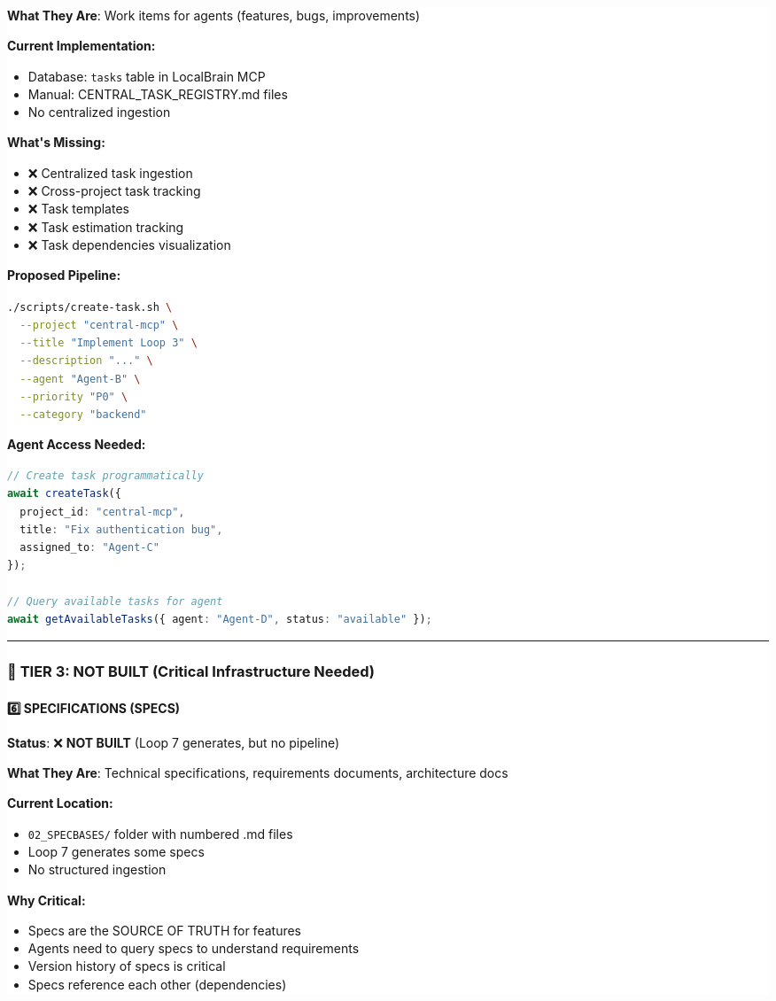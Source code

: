 **What They Are**: Work items for agents (features, bugs, improvements)

**Current Implementation:**
- Database: `tasks` table in LocalBrain MCP
- Manual: CENTRAL_TASK_REGISTRY.md files
- No centralized ingestion

**What's Missing:**
- ❌ Centralized task ingestion
- ❌ Cross-project task tracking
- ❌ Task templates
- ❌ Task estimation tracking
- ❌ Task dependencies visualization

**Proposed Pipeline:**
```bash
./scripts/create-task.sh \
  --project "central-mcp" \
  --title "Implement Loop 3" \
  --description "..." \
  --agent "Agent-B" \
  --priority "P0" \
  --category "backend"
```

**Agent Access Needed:**
```typescript
// Create task programmatically
await createTask({
  project_id: "central-mcp",
  title: "Fix authentication bug",
  assigned_to: "Agent-C"
});

// Query available tasks for agent
await getAvailableTasks({ agent: "Agent-D", status: "available" });
```

---

### 🚀 **TIER 3: NOT BUILT** (Critical Infrastructure Needed)

#### 6️⃣ **SPECIFICATIONS (SPECS)**
**Status**: ❌ **NOT BUILT** (Loop 7 generates, but no pipeline)

**What They Are**: Technical specifications, requirements documents, architecture docs

**Current Location:**
- `02_SPECBASES/` folder with numbered .md files
- Loop 7 generates some specs
- No structured ingestion

**Why Critical:**
- Specs are the SOURCE OF TRUTH for features
- Agents need to query specs to understand requirements
- Version history of specs is critical
- Specs reference each other (dependencies)
